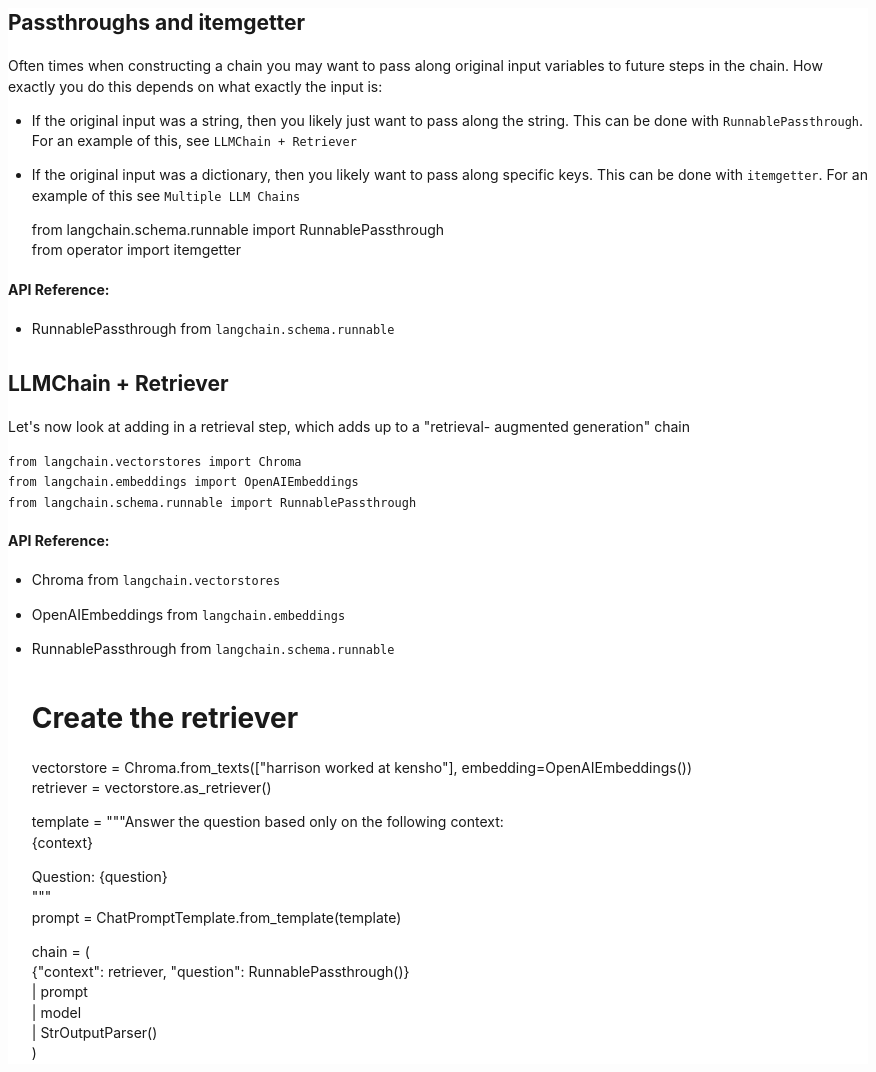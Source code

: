 
## Passthroughs and itemgetter​

Often times when constructing a chain you may want to pass along original
input variables to future steps in the chain. How exactly you do this depends
on what exactly the input is:

  * If the original input was a string, then you likely just want to pass along the string. This can be done with `RunnablePassthrough`. For an example of this, see `LLMChain + Retriever`
  * If the original input was a dictionary, then you likely want to pass along specific keys. This can be done with `itemgetter`. For an example of this see `Multiple LLM Chains`

    
    
    from langchain.schema.runnable import RunnablePassthrough  
    from operator import itemgetter  
    

#### API Reference:

  * RunnablePassthrough from `langchain.schema.runnable`

## LLMChain + Retriever​

Let's now look at adding in a retrieval step, which adds up to a "retrieval-
augmented generation" chain

    
    
    from langchain.vectorstores import Chroma  
    from langchain.embeddings import OpenAIEmbeddings  
    from langchain.schema.runnable import RunnablePassthrough  
    

#### API Reference:

  * Chroma from `langchain.vectorstores`
  * OpenAIEmbeddings from `langchain.embeddings`
  * RunnablePassthrough from `langchain.schema.runnable`

    
    
    # Create the retriever  
    vectorstore = Chroma.from_texts(["harrison worked at kensho"], embedding=OpenAIEmbeddings())  
    retriever = vectorstore.as_retriever()  
    
    
    
    template = """Answer the question based only on the following context:  
    {context}  
      
    Question: {question}  
    """  
    prompt = ChatPromptTemplate.from_template(template)  
    
    
    
    chain = (  
        {"context": retriever, "question": RunnablePassthrough()}   
        | prompt   
        | model   
        | StrOutputParser()  
    )  
    